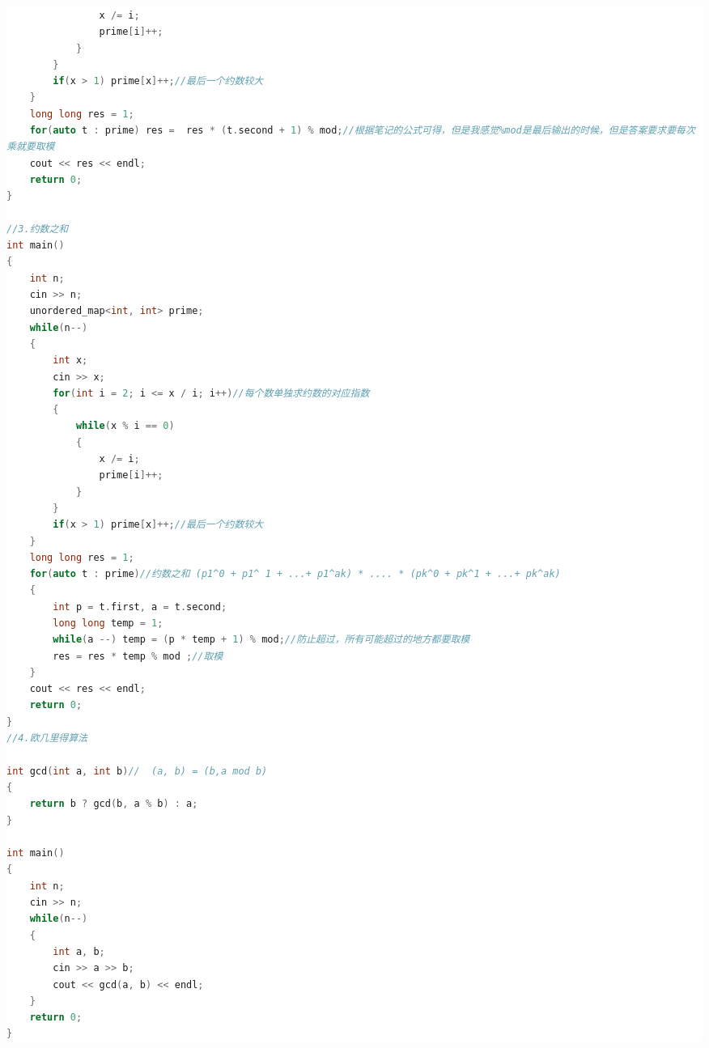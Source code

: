 ```cpp
                x /= i;
                prime[i]++;
            }
        }
        if(x > 1) prime[x]++;//最后一个约数较大
    }
    long long res = 1;
    for(auto t : prime) res =  res * (t.second + 1) % mod;//根据笔记的公式可得，但是我感觉%mod是最后输出的时候，但是答案要求要每次乘就要取模
    cout << res << endl;
    return 0;
}

//3.约数之和
int main()
{
    int n;
    cin >> n;
    unordered_map<int, int> prime;
    while(n--)
    {
        int x;
        cin >> x;
        for(int i = 2; i <= x / i; i++)//每个数单独求约数的对应指数
        {
            while(x % i == 0)
            {
                x /= i;
                prime[i]++;
            }
        }
        if(x > 1) prime[x]++;//最后一个约数较大
    }
    long long res = 1;
    for(auto t : prime)//约数之和 (p1^0 + p1^ 1 + ...+ p1^ak) * .... * (pk^0 + pk^1 + ...+ pk^ak)
    {
        int p = t.first, a = t.second;
        long long temp = 1;
        while(a --) temp = (p * temp + 1) % mod;//防止超过，所有可能超过的地方都要取模
        res = res * temp % mod ;//取模
    }
    cout << res << endl;
    return 0;
}
//4.欧几里得算法

int gcd(int a, int b)//  (a, b) = (b,a mod b)
{
    return b ? gcd(b, a % b) : a;
}

int main()
{
    int n;
    cin >> n;
    while(n--)
    {
        int a, b;
        cin >> a >> b;
        cout << gcd(a, b) << endl;
    }
    return 0;
}
```